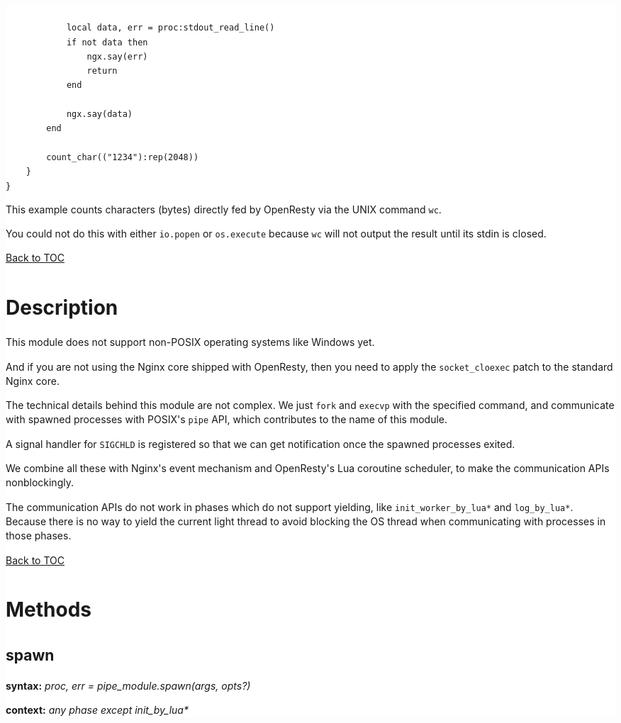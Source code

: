 ```nginx

            local data, err = proc:stdout_read_line()
            if not data then
                ngx.say(err)
                return
            end

            ngx.say(data)
        end

        count_char(("1234"):rep(2048))
    }
}
```

This example counts characters (bytes) directly fed by OpenResty via the UNIX
command `wc`.

You could not do this with either `io.popen` or `os.execute` because `wc` will
not output the result until its stdin is closed.

[Back to TOC](#table-of-contents)

Description
===========

This module does not support non-POSIX operating systems like Windows yet.

And if you are not using the Nginx core shipped with OpenResty, then you need
to apply the `socket_cloexec` patch to the standard Nginx core.

The technical details behind this module are not complex.
We just `fork` and `execvp` with the specified command, and communicate with
spawned processes with POSIX's `pipe` API, which contributes to the name of this module.

A signal handler for `SIGCHLD` is registered so that we can get notification once the spawned processes exited.

We combine all these with Nginx's event mechanism and OpenResty's Lua coroutine scheduler, to make the communication APIs nonblockingly.

The communication APIs do not work in phases which do not support yielding, like `init_worker_by_lua*` and
`log_by_lua*`. Because there is no way to yield the current light thread to avoid
blocking the OS thread when communicating with processes in those phases.

[Back to TOC](#table-of-contents)

Methods
=======

spawn
-----
**syntax:** *proc, err = pipe_module.spawn(args, opts?)*

**context:** *any phase except init_by_lua&#42;*
